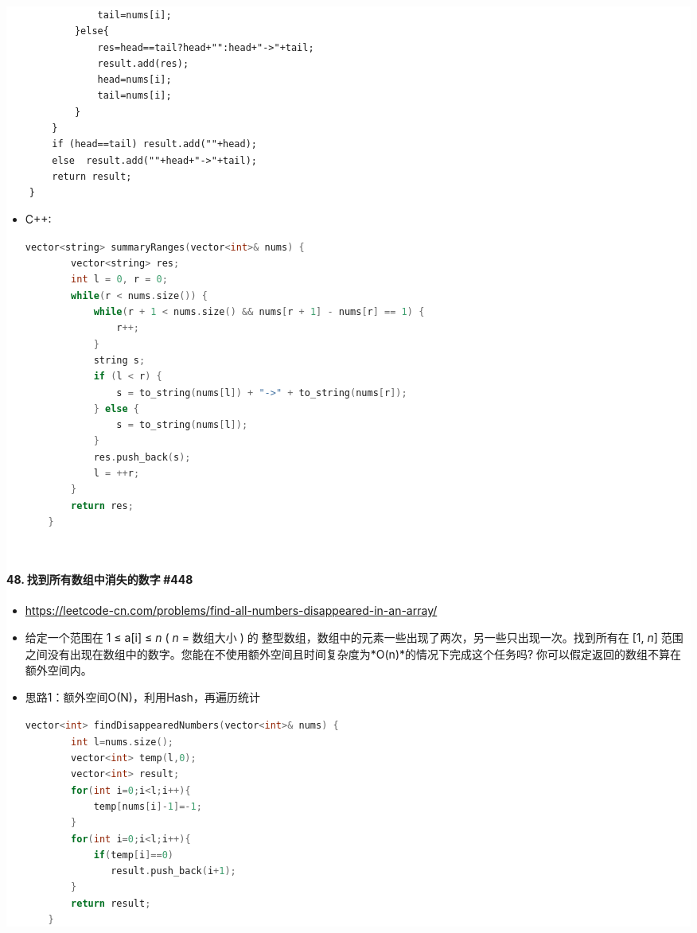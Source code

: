   ```
                  tail=nums[i];
              }else{
                  res=head==tail?head+"":head+"->"+tail;
                  result.add(res);
                  head=nums[i];
                  tail=nums[i];
              }
          }
          if (head==tail) result.add(""+head);
          else  result.add(""+head+"->"+tail);
          return result;
      }
  ```

- C++:

  ```c++
  vector<string> summaryRanges(vector<int>& nums) {
          vector<string> res;
          int l = 0, r = 0;
          while(r < nums.size()) {
              while(r + 1 < nums.size() && nums[r + 1] - nums[r] == 1) {
                  r++;
              }
              string s;
              if (l < r) { 
                  s = to_string(nums[l]) + "->" + to_string(nums[r]);
              } else {
                  s = to_string(nums[l]);
              }
              res.push_back(s);
              l = ++r;
          }
          return res;
      }
  ```

&nbsp;

#### 48. 找到所有数组中消失的数字 #448

- https://leetcode-cn.com/problems/find-all-numbers-disappeared-in-an-array/

- 给定一个范围在  1 ≤ a[i] ≤ *n* ( *n* = 数组大小 ) 的 整型数组，数组中的元素一些出现了两次，另一些只出现一次。找到所有在 [1, *n*] 范围之间没有出现在数组中的数字。您能在不使用额外空间且时间复杂度为*O(n)*的情况下完成这个任务吗? 你可以假定返回的数组不算在额外空间内。

- 思路1：额外空间O(N)，利用Hash，再遍历统计

  ```c++
  vector<int> findDisappearedNumbers(vector<int>& nums) { 
          int l=nums.size();
          vector<int> temp(l,0);
          vector<int> result;
          for(int i=0;i<l;i++){
              temp[nums[i]-1]=-1;
          }
          for(int i=0;i<l;i++){
              if(temp[i]==0)
                 result.push_back(i+1);
          }
          return result;
      }
  ```
